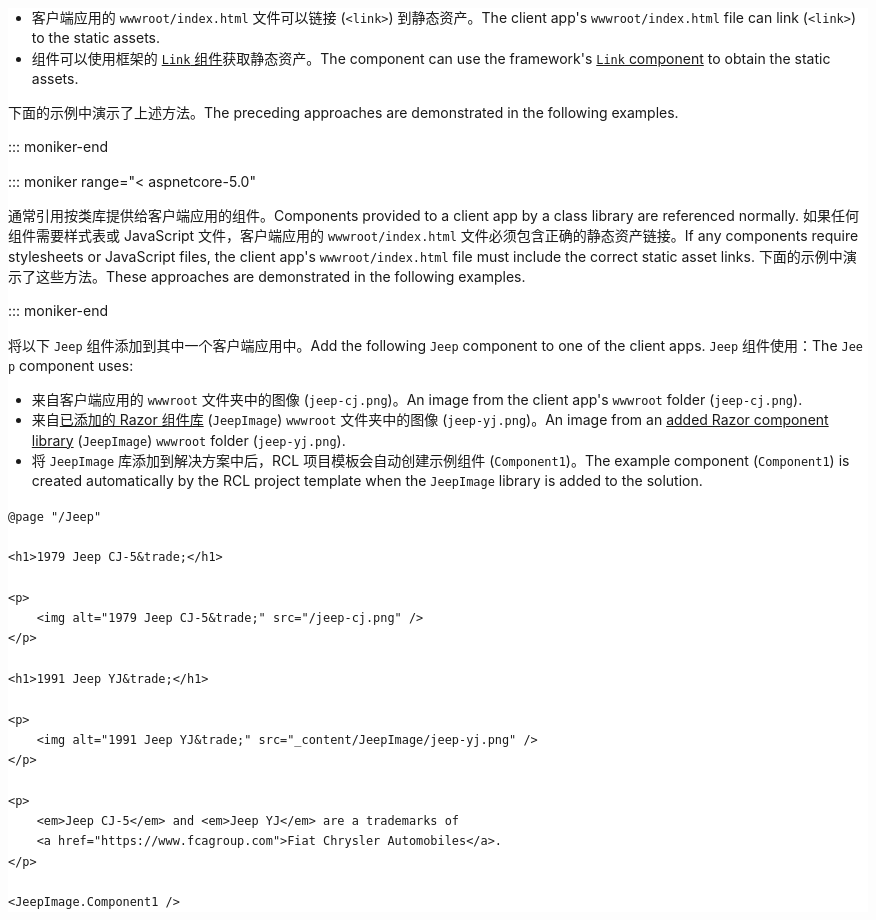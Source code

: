 * <span data-ttu-id="c24b0-193">客户端应用的 `wwwroot/index.html` 文件可以链接 (`<link>`) 到静态资产。</span><span class="sxs-lookup"><span data-stu-id="c24b0-193">The client app's `wwwroot/index.html` file can link (`<link>`) to the static assets.</span></span>
* <span data-ttu-id="c24b0-194">组件可以使用框架的 [`Link` 组件](xref:blazor/fundamentals/additional-scenarios#influence-html-head-tag-elements)获取静态资产。</span><span class="sxs-lookup"><span data-stu-id="c24b0-194">The component can use the framework's [`Link` component](xref:blazor/fundamentals/additional-scenarios#influence-html-head-tag-elements) to obtain the static assets.</span></span>

<span data-ttu-id="c24b0-195">下面的示例中演示了上述方法。</span><span class="sxs-lookup"><span data-stu-id="c24b0-195">The preceding approaches are demonstrated in the following examples.</span></span>

::: moniker-end

::: moniker range="< aspnetcore-5.0"

<span data-ttu-id="c24b0-196">通常引用按类库提供给客户端应用的组件。</span><span class="sxs-lookup"><span data-stu-id="c24b0-196">Components provided to a client app by a class library are referenced normally.</span></span> <span data-ttu-id="c24b0-197">如果任何组件需要样式表或 JavaScript 文件，客户端应用的 `wwwroot/index.html` 文件必须包含正确的静态资产链接。</span><span class="sxs-lookup"><span data-stu-id="c24b0-197">If any components require stylesheets or JavaScript files, the client app's `wwwroot/index.html` file must include the correct static asset links.</span></span> <span data-ttu-id="c24b0-198">下面的示例中演示了这些方法。</span><span class="sxs-lookup"><span data-stu-id="c24b0-198">These approaches are demonstrated in the following examples.</span></span>

::: moniker-end

<span data-ttu-id="c24b0-199">将以下 `Jeep` 组件添加到其中一个客户端应用中。</span><span class="sxs-lookup"><span data-stu-id="c24b0-199">Add the following `Jeep` component to one of the client apps.</span></span> <span data-ttu-id="c24b0-200">`Jeep` 组件使用：</span><span class="sxs-lookup"><span data-stu-id="c24b0-200">The `Jeep` component uses:</span></span>

* <span data-ttu-id="c24b0-201">来自客户端应用的 `wwwroot` 文件夹中的图像 (`jeep-cj.png`)。</span><span class="sxs-lookup"><span data-stu-id="c24b0-201">An image from the client app's `wwwroot` folder (`jeep-cj.png`).</span></span>
* <span data-ttu-id="c24b0-202">来自[已添加的 Razor 组件库](xref:blazor/components/class-libraries) (`JeepImage`) `wwwroot` 文件夹中的图像 (`jeep-yj.png`)。</span><span class="sxs-lookup"><span data-stu-id="c24b0-202">An image from an [added Razor component library](xref:blazor/components/class-libraries) (`JeepImage`) `wwwroot` folder (`jeep-yj.png`).</span></span>
* <span data-ttu-id="c24b0-203">将 `JeepImage` 库添加到解决方案中后，RCL 项目模板会自动创建示例组件 (`Component1`)。</span><span class="sxs-lookup"><span data-stu-id="c24b0-203">The example component (`Component1`) is created automatically by the RCL project template when the `JeepImage` library is added to the solution.</span></span>

```razor
@page "/Jeep"

<h1>1979 Jeep CJ-5&trade;</h1>

<p>
    <img alt="1979 Jeep CJ-5&trade;" src="/jeep-cj.png" />
</p>

<h1>1991 Jeep YJ&trade;</h1>

<p>
    <img alt="1991 Jeep YJ&trade;" src="_content/JeepImage/jeep-yj.png" />
</p>

<p>
    <em>Jeep CJ-5</em> and <em>Jeep YJ</em> are a trademarks of 
    <a href="https://www.fcagroup.com">Fiat Chrysler Automobiles</a>.
</p>

<JeepImage.Component1 />
```
